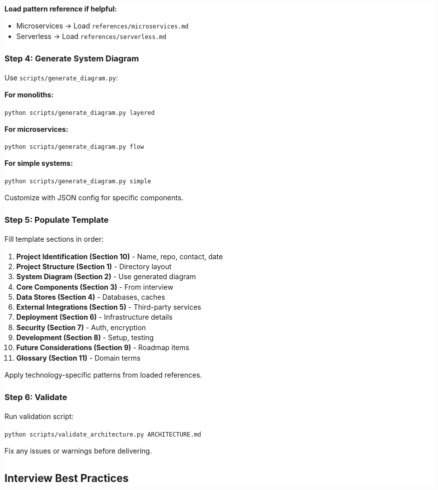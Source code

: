 **Load pattern reference if helpful:**

- Microservices → Load `references/microservices.md`
- Serverless → Load `references/serverless.md`

### Step 4: Generate System Diagram

Use `scripts/generate_diagram.py`:

**For monoliths:**

```bash
python scripts/generate_diagram.py layered
```

**For microservices:**

```bash
python scripts/generate_diagram.py flow
```

**For simple systems:**

```bash
python scripts/generate_diagram.py simple
```

Customize with JSON config for specific components.

### Step 5: Populate Template

Fill template sections in order:

1. **Project Identification (Section 10)** - Name, repo, contact, date
2. **Project Structure (Section 1)** - Directory layout
3. **System Diagram (Section 2)** - Use generated diagram
4. **Core Components (Section 3)** - From interview
5. **Data Stores (Section 4)** - Databases, caches
6. **External Integrations (Section 5)** - Third-party services
7. **Deployment (Section 6)** - Infrastructure details
8. **Security (Section 7)** - Auth, encryption
9. **Development (Section 8)** - Setup, testing
10. **Future Considerations (Section 9)** - Roadmap items
11. **Glossary (Section 11)** - Domain terms

Apply technology-specific patterns from loaded references.

### Step 6: Validate

Run validation script:

```bash
python scripts/validate_architecture.py ARCHITECTURE.md
```

Fix any issues or warnings before delivering.

## Interview Best Practices
